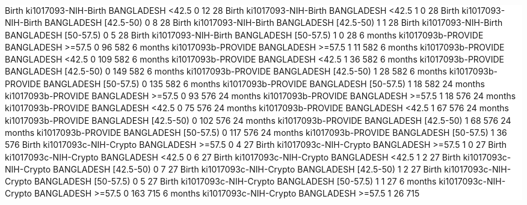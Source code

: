 Birth       ki1017093-NIH-Birth        BANGLADESH                     <42.5              0       12      28
Birth       ki1017093-NIH-Birth        BANGLADESH                     <42.5              1        0      28
Birth       ki1017093-NIH-Birth        BANGLADESH                     [42.5-50)          0        8      28
Birth       ki1017093-NIH-Birth        BANGLADESH                     [42.5-50)          1        1      28
Birth       ki1017093-NIH-Birth        BANGLADESH                     [50-57.5)          0        5      28
Birth       ki1017093-NIH-Birth        BANGLADESH                     [50-57.5)          1        0      28
6 months    ki1017093b-PROVIDE         BANGLADESH                     >=57.5             0       96     582
6 months    ki1017093b-PROVIDE         BANGLADESH                     >=57.5             1       11     582
6 months    ki1017093b-PROVIDE         BANGLADESH                     <42.5              0      109     582
6 months    ki1017093b-PROVIDE         BANGLADESH                     <42.5              1       36     582
6 months    ki1017093b-PROVIDE         BANGLADESH                     [42.5-50)          0      149     582
6 months    ki1017093b-PROVIDE         BANGLADESH                     [42.5-50)          1       28     582
6 months    ki1017093b-PROVIDE         BANGLADESH                     [50-57.5)          0      135     582
6 months    ki1017093b-PROVIDE         BANGLADESH                     [50-57.5)          1       18     582
24 months   ki1017093b-PROVIDE         BANGLADESH                     >=57.5             0       93     576
24 months   ki1017093b-PROVIDE         BANGLADESH                     >=57.5             1       18     576
24 months   ki1017093b-PROVIDE         BANGLADESH                     <42.5              0       75     576
24 months   ki1017093b-PROVIDE         BANGLADESH                     <42.5              1       67     576
24 months   ki1017093b-PROVIDE         BANGLADESH                     [42.5-50)          0      102     576
24 months   ki1017093b-PROVIDE         BANGLADESH                     [42.5-50)          1       68     576
24 months   ki1017093b-PROVIDE         BANGLADESH                     [50-57.5)          0      117     576
24 months   ki1017093b-PROVIDE         BANGLADESH                     [50-57.5)          1       36     576
Birth       ki1017093c-NIH-Crypto      BANGLADESH                     >=57.5             0        4      27
Birth       ki1017093c-NIH-Crypto      BANGLADESH                     >=57.5             1        0      27
Birth       ki1017093c-NIH-Crypto      BANGLADESH                     <42.5              0        6      27
Birth       ki1017093c-NIH-Crypto      BANGLADESH                     <42.5              1        2      27
Birth       ki1017093c-NIH-Crypto      BANGLADESH                     [42.5-50)          0        7      27
Birth       ki1017093c-NIH-Crypto      BANGLADESH                     [42.5-50)          1        2      27
Birth       ki1017093c-NIH-Crypto      BANGLADESH                     [50-57.5)          0        5      27
Birth       ki1017093c-NIH-Crypto      BANGLADESH                     [50-57.5)          1        1      27
6 months    ki1017093c-NIH-Crypto      BANGLADESH                     >=57.5             0      163     715
6 months    ki1017093c-NIH-Crypto      BANGLADESH                     >=57.5             1       26     715